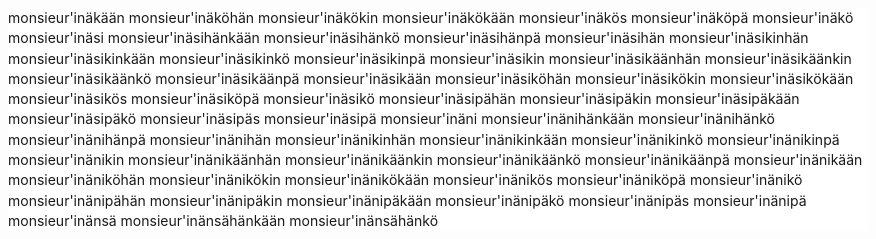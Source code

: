 monsieur'inäkään
monsieur'inäköhän
monsieur'inäkökin
monsieur'inäkökään
monsieur'inäkös
monsieur'inäköpä
monsieur'inäkö
monsieur'inäsi
monsieur'inäsihänkään
monsieur'inäsihänkö
monsieur'inäsihänpä
monsieur'inäsihän
monsieur'inäsikinhän
monsieur'inäsikinkään
monsieur'inäsikinkö
monsieur'inäsikinpä
monsieur'inäsikin
monsieur'inäsikäänhän
monsieur'inäsikäänkin
monsieur'inäsikäänkö
monsieur'inäsikäänpä
monsieur'inäsikään
monsieur'inäsiköhän
monsieur'inäsikökin
monsieur'inäsikökään
monsieur'inäsikös
monsieur'inäsiköpä
monsieur'inäsikö
monsieur'inäsipähän
monsieur'inäsipäkin
monsieur'inäsipäkään
monsieur'inäsipäkö
monsieur'inäsipäs
monsieur'inäsipä
monsieur'inäni
monsieur'inänihänkään
monsieur'inänihänkö
monsieur'inänihänpä
monsieur'inänihän
monsieur'inänikinhän
monsieur'inänikinkään
monsieur'inänikinkö
monsieur'inänikinpä
monsieur'inänikin
monsieur'inänikäänhän
monsieur'inänikäänkin
monsieur'inänikäänkö
monsieur'inänikäänpä
monsieur'inänikään
monsieur'inäniköhän
monsieur'inänikökin
monsieur'inänikökään
monsieur'inänikös
monsieur'inäniköpä
monsieur'inänikö
monsieur'inänipähän
monsieur'inänipäkin
monsieur'inänipäkään
monsieur'inänipäkö
monsieur'inänipäs
monsieur'inänipä
monsieur'inänsä
monsieur'inänsähänkään
monsieur'inänsähänkö